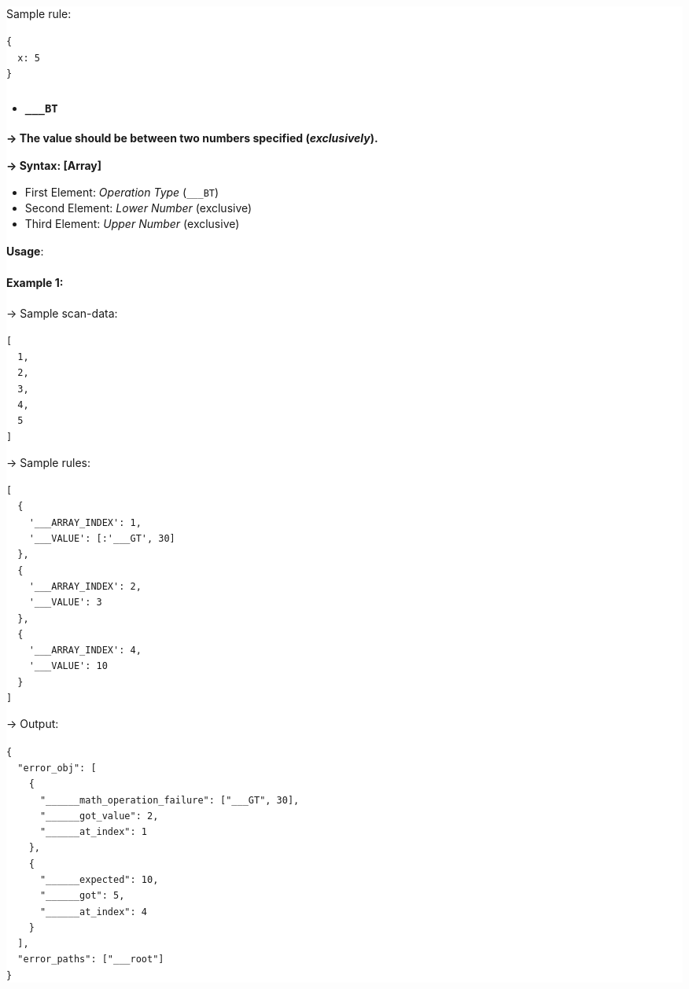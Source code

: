 Sample rule:

    {
      x: 5
    }

* ### `___BT`

**-> The value should be between two numbers specified (*exclusively*).**

**-> Syntax: [Array]**

* First Element: *Operation Type* (`___BT`)
* Second Element: *Lower Number* (exclusive)
* Third Element: *Upper Number* (exclusive)

**Usage**:

#### Example 1:

-> Sample scan-data:

    [
      1,
      2,
      3,
      4,
      5
    ]

-> Sample rules:

    [
      {
        '___ARRAY_INDEX': 1,
        '___VALUE': [:'___GT', 30]
      },
      {
        '___ARRAY_INDEX': 2,
        '___VALUE': 3
      },
      {
        '___ARRAY_INDEX': 4,
        '___VALUE': 10
      }
    ]

-> Output:

    {
      "error_obj": [
        {
          "______math_operation_failure": ["___GT", 30],
          "______got_value": 2,
          "______at_index": 1
        },
        {
          "______expected": 10,
          "______got": 5,
          "______at_index": 4
        }
      ],
      "error_paths": ["___root"]
    }


  [1]: https://github.com/Jaskaranbir/ElasticSearch_Monitor_K8s_Cron/tree/master/lib/monitor_engine#how-does-it-work
  [2]: https://github.com/Jaskaranbir/ElasticSearch_Monitor_K8s_Cron/tree/master/lib/monitor_engine#why
  [3]: https://github.com/Jaskaranbir/ElasticSearch_Monitor_K8s_Cron/tree/master/lib/monitor_engine#current-limitations--todos
  [4]: https://github.com/Jaskaranbir/ElasticSearch_Monitor_K8s_Cron/tree/master/lib/monitor_engine#how-to-use
  [5]: https://github.com/Jaskaranbir/ElasticSearch_Monitor_K8s_Cron/tree/master/lib/monitor_engine#the-error-object
  [6]: https://github.com/Jaskaranbir/ElasticSearch_Monitor_K8s_Cron/tree/master/lib/monitor_engine#change-how-the-error-output-is-dealt-with
  [7]: https://github.com/Jaskaranbir/ElasticSearch_Monitor_K8s_Cron/tree/master/lib/monitor_engine#how-is-the-final-error-output-object-formed
  [8]: https://github.com/Jaskaranbir/ElasticSearch_Monitor_K8s_Cron/tree/master/lib/monitor_engine#basic-example
  [9]: https://github.com/Jaskaranbir/ElasticSearch_Monitor_K8s_Cron/tree/master/lib/monitor_engine#providing-multiple-possible-values
  [10]: https://github.com/Jaskaranbir/ElasticSearch_Monitor_K8s_Cron/tree/master/lib/monitor_engine#wildcards
  [11]: https://github.com/Jaskaranbir/ElasticSearch_Monitor_K8s_Cron/tree/master/lib/monitor_engine#array-wildcards
  [12]: https://github.com/Jaskaranbir/ElasticSearch_Monitor_K8s_Cron/tree/master/lib/monitor_engine#___or
  [13]: https://github.com/Jaskaranbir/ElasticSearch_Monitor_K8s_Cron/tree/master/lib/monitor_engine#___array_index
  [14]: https://github.com/Jaskaranbir/ElasticSearch_Monitor_K8s_Cron/tree/master/lib/monitor_engine#math-operations-wildcards
  [15]: https://github.com/Jaskaranbir/ElasticSearch_Monitor_K8s_Cron/tree/master/lib/monitor_engine#___bt
  [16]: https://github.com/Jaskaranbir/ElasticSearch_Monitor_K8s_Cron/tree/master/lib/monitor_engine#___eq
  [17]: https://github.com/Jaskaranbir/ElasticSearch_Monitor_K8s_Cron/tree/master/lib/monitor_engine#___gt
  [18]: https://github.com/Jaskaranbir/ElasticSearch_Monitor_K8s_Cron/tree/master/lib/monitor_engine#___lt
  [19]: https://github.com/Jaskaranbir/ElasticSearch_Monitor_K8s_Cron/tree/master/lib/monitor_engine#hash-wildcards
  [20]: https://github.com/Jaskaranbir/ElasticSearch_Monitor_K8s_Cron/tree/master/lib/monitor_engine#___
  [21]: https://github.com/Jaskaranbir/ElasticSearch_Monitor_K8s_Cron/tree/master/lib/monitor_engine#___optional
  [22]: https://github.com/Jaskaranbir/ElasticSearch_Monitor_K8s_Cron/tree/master/lib/monitor_engine#how-to-contribute
  [23]: https://github.com/Jaskaranbir/ElasticSearch_Monitor_K8s_Cron/tree/master/lib/monitor_engine#license
  [24]: https://github.com/Jaskaranbir/ElasticSearch_Monitor_K8s_Cron/blob/master/lib/monitor_engine/alert_helper.rb
  [25]: https://github.com/Jaskaranbir/ElasticSearch_Monitor_K8s_Cron/blob/master/lib/monitor_engine/monitor_engine.rb#L18
  [26]: https://github.com/Jaskaranbir/ElasticSearch_Monitor_K8s_Cron/blob/master/lib/monitor_engine/monitor_engine.rb
  [27]: https://github.com/Jaskaranbir/ElasticSearch_Monitor_K8s_Cron/blob/master/lib/monitor_engine/alert.rb#L7
  [28]: https://github.com/Jaskaranbir/ElasticSearch_Monitor_K8s_Cron/blob/master/lib/monitor_engine/alert.rb